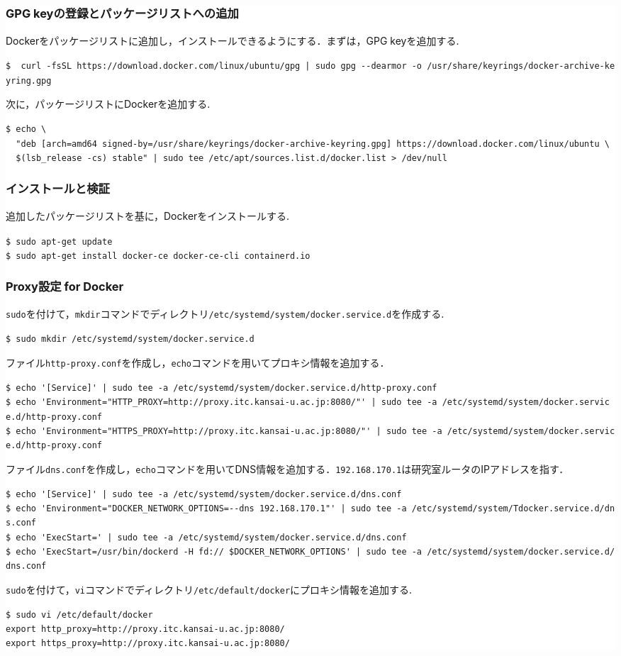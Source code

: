 ### GPG keyの登録とパッケージリストへの追加

Dockerをパッケージリストに追加し，インストールできるようにする．まずは，GPG keyを追加する.

```
$  curl -fsSL https://download.docker.com/linux/ubuntu/gpg | sudo gpg --dearmor -o /usr/share/keyrings/docker-archive-keyring.gpg
```

次に，パッケージリストにDockerを追加する.

```
$ echo \
  "deb [arch=amd64 signed-by=/usr/share/keyrings/docker-archive-keyring.gpg] https://download.docker.com/linux/ubuntu \
  $(lsb_release -cs) stable" | sudo tee /etc/apt/sources.list.d/docker.list > /dev/null
```

### インストールと検証

追加したパッケージリストを基に，Dockerをインストールする.

```
$ sudo apt-get update
$ sudo apt-get install docker-ce docker-ce-cli containerd.io
```

### Proxy設定 for Docker

`sudo`を付けて，`mkdir`コマンドでディレクトリ`/etc/systemd/system/docker.service.d`を作成する.

```
$ sudo mkdir /etc/systemd/system/docker.service.d
```

ファイル`http-proxy.conf`を作成し，`echo`コマンドを用いてプロキシ情報を追加する．

```
$ echo '[Service]' | sudo tee -a /etc/systemd/system/docker.service.d/http-proxy.conf
$ echo 'Environment="HTTP_PROXY=http://proxy.itc.kansai-u.ac.jp:8080/"' | sudo tee -a /etc/systemd/system/docker.service.d/http-proxy.conf
$ echo 'Environment="HTTPS_PROXY=http://proxy.itc.kansai-u.ac.jp:8080/"' | sudo tee -a /etc/systemd/system/docker.service.d/http-proxy.conf
```

ファイル`dns.conf`を作成し，`echo`コマンドを用いてDNS情報を追加する．`192.168.170.1`は研究室ルータのIPアドレスを指す．

```
$ echo '[Service]' | sudo tee -a /etc/systemd/system/docker.service.d/dns.conf
$ echo 'Environment="DOCKER_NETWORK_OPTIONS=--dns 192.168.170.1"' | sudo tee -a /etc/systemd/system/Tdocker.service.d/dns.conf
$ echo 'ExecStart=' | sudo tee -a /etc/systemd/system/docker.service.d/dns.conf
$ echo 'ExecStart=/usr/bin/dockerd -H fd:// $DOCKER_NETWORK_OPTIONS' | sudo tee -a /etc/systemd/system/docker.service.d/dns.conf
```

`sudo`を付けて，`vi`コマンドでディレクトリ`/etc/default/docker`にプロキシ情報を追加する.

```
$ sudo vi /etc/default/docker
export http_proxy=http://proxy.itc.kansai-u.ac.jp:8080/
export https_proxy=http://proxy.itc.kansai-u.ac.jp:8080/
```
